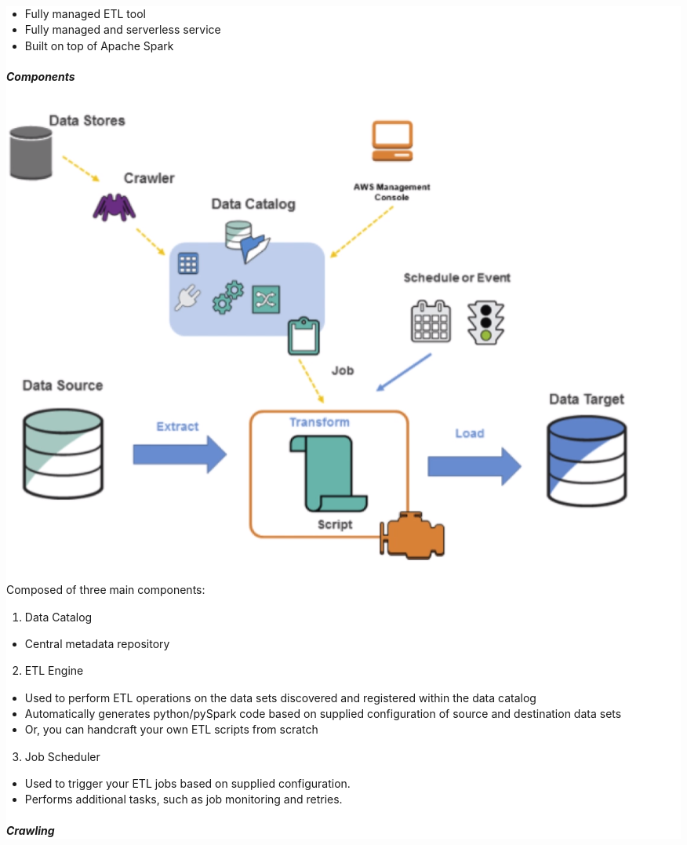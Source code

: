 - Fully managed ETL tool
- Fully managed and serverless service
- Built on top of Apache Spark

##### Components

![AWS Glue Components](images/aws_glue_components.png)

Composed of three main components:
1. Data Catalog
  - Central metadata repository
2. ETL Engine
  - Used to perform ETL operations on the data sets discovered and registered within the data catalog
  - Automatically generates python/pySpark code based on supplied configuration of source and destination data sets
  - Or, you can handcraft your own ETL scripts from scratch
3. Job Scheduler
  - Used to trigger your ETL jobs based on supplied configuration.
  - Performs additional tasks, such as job monitoring and retries.

##### Crawling
